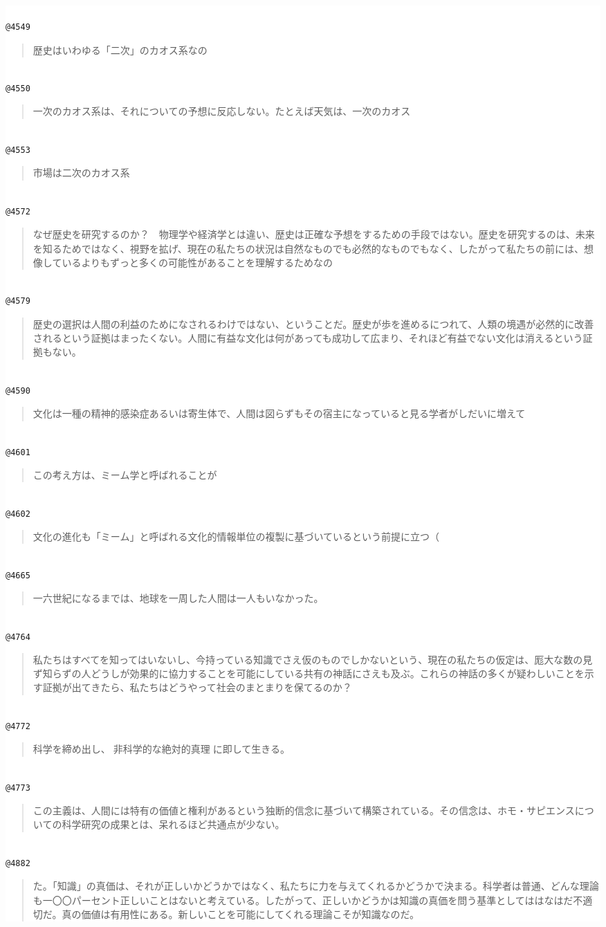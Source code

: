 ```
  
@4549  
```
> 歴史はいわゆる「二次」のカオス系なの  
```
  
@4550  
```
> 一次のカオス系は、それについての予想に反応しない。たとえば天気は、一次のカオス  
```
  
@4553  
```
> 市場は二次のカオス系  
```
  
@4572  
```
> なぜ歴史を研究するのか？　物理学や経済学とは違い、歴史は正確な予想をするための手段ではない。歴史を研究するのは、未来を知るためではなく、視野を拡げ、現在の私たちの状況は自然なものでも必然的なものでもなく、したがって私たちの前には、想像しているよりもずっと多くの可能性があることを理解するためなの  
```
  
@4579  
```
> 歴史の選択は人間の利益のためになされるわけではない、ということだ。歴史が歩を進めるにつれて、人類の境遇が必然的に改善されるという証拠はまったくない。人間に有益な文化は何があっても成功して広まり、それほど有益でない文化は消えるという証拠もない。  
```
  
@4590  
```
> 文化は一種の精神的感染症あるいは寄生体で、人間は図らずもその宿主になっていると見る学者がしだいに増えて  
```
  
@4601  
```
> この考え方は、ミーム学と呼ばれることが  
```
  
@4602  
```
> 文化の進化も「ミーム」と呼ばれる文化的情報単位の複製に基づいているという前提に立つ（  
```
  
@4665  
```
> 一六世紀になるまでは、地球を一周した人間は一人もいなかった。  
```
  
@4764  
```
> 私たちはすべてを知ってはいないし、今持っている知識でさえ仮のものでしかないという、現在の私たちの仮定は、厖大な数の見ず知らずの人どうしが効果的に協力することを可能にしている共有の神話にさえも及ぶ。これらの神話の多くが疑わしいことを示す証拠が出てきたら、私たちはどうやって社会のまとまりを保てるのか？  
```
  
@4772  
```
> 科学を締め出し、 非科学的な絶対的真理 に即して生きる。  
```
  
@4773  
```
> この主義は、人間には特有の価値と権利があるという独断的信念に基づいて構築されている。その信念は、ホモ・サピエンスについての科学研究の成果とは、呆れるほど共通点が少ない。  
```
  
@4882  
```
> た。「知識」の真価は、それが正しいかどうかではなく、私たちに力を与えてくれるかどうかで決まる。科学者は普通、どんな理論も一〇〇パーセント正しいことはないと考えている。したがって、正しいかどうかは知識の真価を問う基準としてははなはだ不適切だ。真の価値は有用性にある。新しいことを可能にしてくれる理論こそが知識なのだ。  